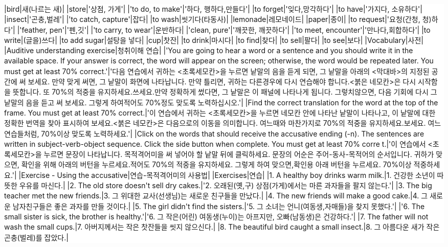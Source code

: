 |bird|새(나르는 새)|
|store|'상점, 가게'|
|'to do, to make'|'하다, 행하다,만들다'|
|to forget|'잊다,망각하다'|
|to have|'가지다, 소유하다'|
|insect|'곤충,벌레'|
|'to catch, capture'|잡다|
|to wash|씻기다(타동사)|
|lemonade|레모네이드|
|paper|종이|
|to request|'요청(간청, 청)하다'|
|'feather, pen'|'펜,깃'|
|'to carry, to wear'|운반하다|
|'clean, pure'|'깨끗한, 깨끗하다'|
|'to meet, encounter'|'만나다,회합하다'|
|to write|(글을)쓰다|
|to add sugar|설탕을 넣다|
|cup|찻잔|
|to drink|마시다|
|to find|찾다|
|to sell|팔다|
|to see|보다|
|Vocabulary|사전|
|Auditive understanding exercise|청취이해 연습|
|'You are going to hear a word or a sentence and you should write it in the available space. If your answer is correct, the word will appear on the screen; otherwise, the word would be repeated later. You must get at least 70% correct.'|'다음 연습에서 귀하는 <초록세모칸>을 누르면 낱말의 음을 듣게 되면, 그 낱말을 아래의 <막대바>의 지정된 공간에 써 보세요. 만약 맞게 써면, 그 낱말이 화면에 나타납니다. 만약 틀리면, 귀하는 다른경우에 다시 연습해야 합니다.<붉은 네모칸>은 다시 시작함을 뜻합니다. 또 70%의 적중을 유지하세요.쓰세요.만약 정확하게 썼다면, 그 낱말은 이 패널에 나타나게 됩니다. 그렇치않으면, 다음 기회에 다시 그 낱말의 음을 듣고 써 보세요. 그렇게 하여적어도 70%정도 맞도록 노력하십시오.'|
|Find the correct translation for the word at the top of the frame. You must get at least 70% correct.|'이 연습에서 귀하는 <초록세모칸>을 누르면 네모칸 안에 나타난 낱말이 나타나고, 이 낱말에 대한 정확한 번역을 찾아 표시하여 보세요.<붉은 네모칸>은 다음으로의 이동을 의미합니다. 여느때와 마찬가지로 70%의 적중을 유지하세요.보세요. 여느 연습들처럼, 70%이상 맞도록 노력하세요.'|
|Click on the words that should receive the accusative ending (-n). The sentences are written in subject-verb-object sequence. Click the side button when complete. You must get at least 70% corre t.|'이 연습에서 <초록세모칸>을 누르면 문장이 나타납니다. 목적격어미을 써 넣어야 할 낱말 뒤에 클릭하세요. 문장의 어순은 주어-동사-목적어의 순서입니다. 귀하가 맞으면, 확인을 위해 아래의 버턴을 누르세요.적어도 70%의 적중을 유지하세요. 그렇게 하여 맞으면,확인용 아래 버턴을 누르세요. 70%이상 적중하세요.'|
|Exercise - Using the accusative|연습-목적격어미의 사용법|
|Exercises|연습|
|1. A healthy boy drinks warm milk.|1. 건강한 소년이 따뜻한 우유를 마신다.|
|2. The old store doesn't sell dry cakes.|'2. 오래된(옛,구) 상점(가게)에서는 마른 과자들을 팔지 않는다.'|
|3. The big teacher met the new friends.|3. 그 위대한 교사(선생님)는 새로운 친구들을 만났다.|
|4. The new friends will make a good cake.|4. 그 새로운 남자친구들은 좋은 과자를 만들 것이다.|
|5. The girl didn't find the sisters.|'5. 그 소녀는 언니(여동생,자매들)을 찾지 못했다.'|
|'6. The small sister is sick, the brother is healthy.'|'6. 그 작은(어린) 여동생(누이)는 아프지만, 오빠(남동생)은 건강하다.'|
|7. The father will not wash the small cups.|7. 아버지께서는 작은 찻잔들을 씻지 않으신다.|
|8. The beautiful bird caught a small insect.|8. 그 아름다운 새가 작은 곤충(벌레)를 잡았다.|